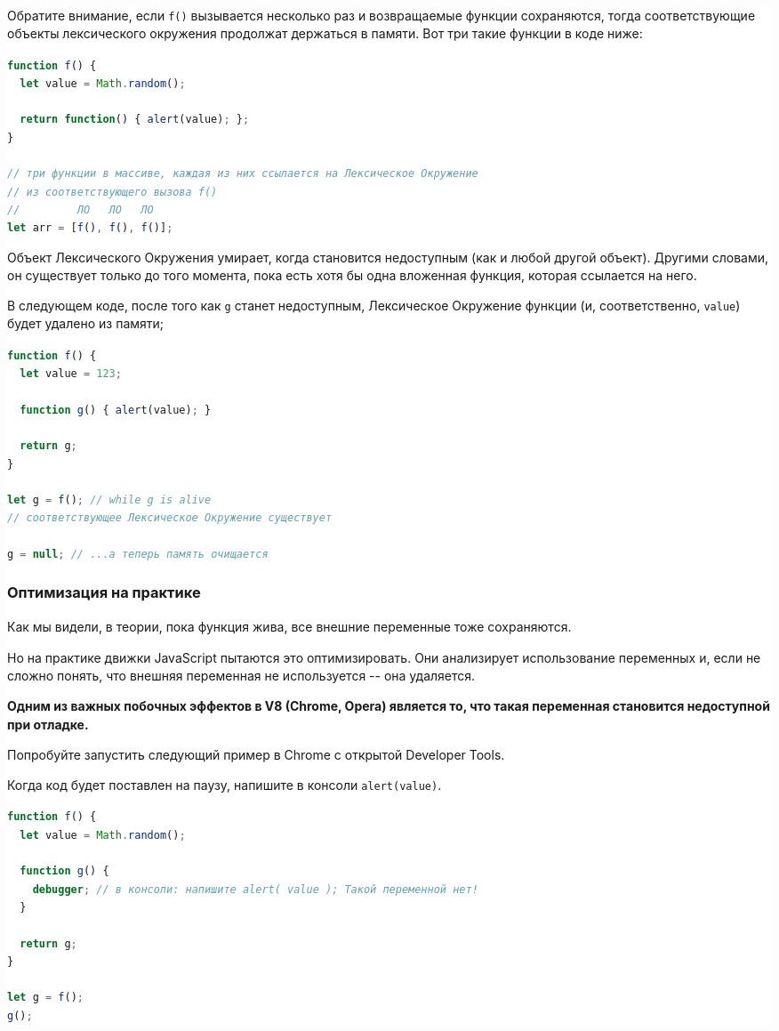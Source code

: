 Обратите внимание, если `f()` вызывается несколько раз и возвращаемые функции сохраняются, тогда соответствующие объекты лексического окружения продолжат держаться в памяти. Вот три такие функции в коде ниже:

```js
function f() {
  let value = Math.random();

  return function() { alert(value); };
}

// три функции в массиве, каждая из них ссылается на Лексическое Окружение
// из соответствующего вызова f()
//         ЛО   ЛО   ЛО
let arr = [f(), f(), f()];
```

Объект Лексического Окружения умирает, когда становится недоступным (как и любой другой объект). Другими словами, он существует только до того момента, пока есть хотя бы одна вложенная функция, которая ссылается на него.

В следующем коде, после того как `g` станет недоступным, Лексическое Окружение функции (и, соответственно, `value`) будет удалено из памяти;

```js
function f() {
  let value = 123;

  function g() { alert(value); }

  return g;
}

let g = f(); // while g is alive
// соответствующее Лексическое Окружение существует

g = null; // ...а теперь память очищается
```

### Оптимизация на практике

Как мы видели, в теории, пока функция жива, все внешние переменные тоже сохраняются.

Но на практике движки JavaScript пытаются это оптимизировать. Они анализирует использование переменных и, если не сложно понять, что внешняя переменная не используется -- она удаляется.

**Одним из важных побочных эффектов в V8 (Chrome, Opera) является то, что такая переменная становится недоступной при отладке.**

Попробуйте запустить следующий пример в Chrome с открытой Developer Tools.

Когда код будет поставлен на паузу, напишите в консоли `alert(value)`.

```js run
function f() {
  let value = Math.random();

  function g() {
    debugger; // в консоли: напишите alert( value ); Такой переменной нет!
  }

  return g;
}

let g = f();
g();
```
